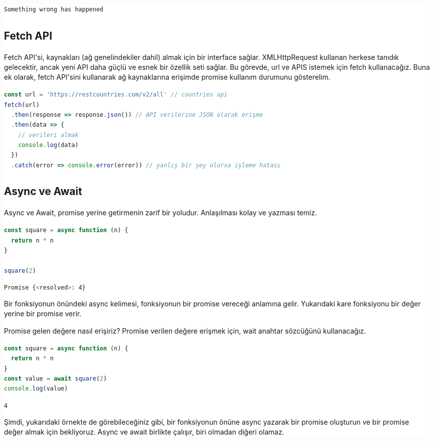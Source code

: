 ```sh
Something wrong has happened
```

## Fetch API

Fetch API'si, kaynakları (ağ genelindekiler dahil) almak için bir interface sağlar. XMLHttpRequest kullanan herkese tanıdık gelecektir, ancak yeni API daha güçlü ve esnek bir özellik seti sağlar. Bu görevde, url ve APIS istemek için fetch kullanacağız. Buna ek olarak, fetch API'sini kullanarak ağ kaynaklarına erişimde promise kullanım durumunu gösterelim.

```js
const url = 'https://restcountries.com/v2/all' // countries api
fetch(url)
  .then(response => response.json()) // API verilerine JSON olarak erişme
  .then(data => {
    // verileri almak
    console.log(data)
  })
  .catch(error => console.error(error)) // yanlış bir şey olursa işleme hatası
```

## Async ve Await

Async ve Await, promise yerine getirmenin zarif bir yoludur. Anlaşılması kolay ve yazması temiz.

```js
const square = async function (n) {
  return n * n
}

square(2)
```

```sh
Promise {<resolved>: 4}
```

Bir fonksiyonun önündeki async kelimesi, fonksiyonun bir promise vereceği anlamına gelir. Yukarıdaki kare fonksiyonu bir değer yerine bir promise verir.

Promise gelen değere nasıl erişiriz? Promise verilen değere erişmek için, wait anahtar sözcüğünü kullanacağız.

```js
const square = async function (n) {
  return n * n
}
const value = await square(2)
console.log(value)
```

```sh
4
```

Şimdi, yukarıdaki örnekte de görebileceğiniz gibi, bir fonksiyonun önüne async yazarak bir promise oluşturun ve bir promise değer almak için bekliyoruz. Async ve await birlikte çalışır, biri olmadan diğeri olamaz.
